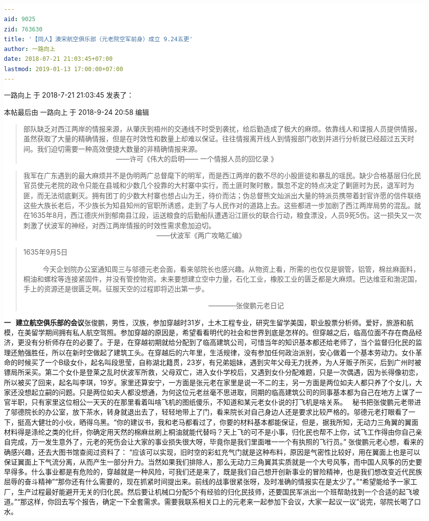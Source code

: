 ```yaml
---
aid: 9025
zid: 763630
title: '【同人】澳宋航空俱乐部（元老院空军前身）成立 9.24五更'
author: 一路向上
date: 2018-07-21 21:03:45+07:00
lastmod: 2019-01-13 17:00:00+07:00
---
```


一路向上 于 2018-7-21 21:03:45 发表了：

本帖最后由 一路向上 于 2018-9-24 20:58 编辑 


> 
> 部队缺乏对西江两岸的情报来源，从肇庆到梧州的交通线不时受到袭扰，给后勤造成了极大的麻烦。依靠线人和谍报人员提供情报，虽然获取了大量的精确情报，但是在时效性和数量上却难以保证。往往情报离开线人到情报部门收到并进行分析就已经超过五天时间。我们迫切需要一种高效便捷大数量的非精确情报来源。                                                                                                                                                                    ——许可《伟大的启明—— 一个情报人员的回忆录 》


> 
> 我军在广东遇到的最大麻烦并不是伪明两广总督麾下的明军，而是西江两岸的数不尽的小股匪徒和暴乱的瑶民。缺少合格基层归化民官员使元老院的政令只能在县城和少数几个投靠的大村寨中实行，而土匪时聚时散，飘忽不定的特点决定了剿匪时为民，退军时为匪，而无法彻底剿灭。拥有团丁的少数大村寨也想占山为王，待价而沽；伪总督熊文灿派出大量的特派员携带着封官许愿的信件联络这些大族长老后，不少族长为知县知州的官职所诱惑，走到了与人民作对的道路上去。这些都进一步加剧了西江两岸局势的混乱。就在1635年8月，西江德庆州到郁南县江段，运送粮食的后勤船队遭遇沿江匪伙的联合行动，粮食漂没，人员9死5伤。这一损失又一次刺激了伏波军的神经，对西江两岸情报的时效性需求愈加迫切。                                                                                                                                                                                ——伏波军《两广攻略汇编》


> 
> 1635年9月5日
> 
>           今天企划院办公室通知周三与邬德元老会面，看来邬院长也感兴趣。从物资上看，所需的也仅仅是钢管，铝管，棉丝麻面料，桐油和螺栓等连接紧固件，并没有管控物资。未来要想建立空中力量，石化工业，橡胶工业的匮乏都是大麻烦。巴达维亚和渤泥国，手上的资源还是很匮乏啊。征服天空的过程即将迈出第一步。
> 
>                                                                                                 ————张俊鹏元老日记



**一   建立航空俱乐部的会议**张俊鹏，男性，汉族，参加穿越时31岁，土木工程专业，研究生留学美国，职业股票分析师。爱好，旅游和航模，在美留学期间拥有私人航空驾照。参加穿越的原因是，希望看看明代的社会和世界到底是怎样的。但穿越之后，临高位面不存在商品经济，更没有分析师存在的必要了。于是，在穿越初期就给分配到了临高建筑公司，可惜当年的知识基本都还给老师了，当个监督归化民的监理还勉强胜任，所以在新时空做起了建筑工头。在穿越后的六年里，生活规律，没有参加任何政治派别，安心做着一个基本劳动力。女仆革命的时候买了一个B级女仆，起名叫段思莹，自称湖北籍贯，23岁，有兄弟姐妹，遇到灾年父母无力抚养，为人牙贩子所买，后到广州时被镖局所采买。第二个女仆是登莱之乱时伏波军所救，父母双亡，进入女仆学校后，又遇到女仆分配难题，只是一次偶遇，因为长得像初恋，所以被买了回来，起名叫李琪，19岁。家里还算安宁，一方面是张元老在家里是说一不二的主，另一方面是两位如夫人都只养了个女儿，大家还没想起立嗣的问题。只是两位如夫人都没想通，为何这位元老丝毫不思进取，同期的临高建筑公司的同事基本都为自己在地方上谋了一官半职，只有家里这位相公一天天的在那里看着叫啥飞机的图纸傻乐，不知道和某元老女仆说的打飞机是啥关系。   秘书把张俊鹏元老带进了邬德院长的办公室，放下茶水，转身就退出去了，轻轻地带上了门，看来院长对自己身边人还是要求比较严格的。邬德元老打眼看了一下，挺高大健壮的小伙，晒得乌黑。“你的建议书，我和老马都看过了，你要的材料基本都能保证，但是，据我所知，无动力三角翼的翼面材料得是涤纶之类的化纤，你确定用天然的棉麻丝刷上桐油就能代替吗？天上飞的可不是小事，归化民也帮不上你，试飞工作得由你自己亲自完成，万一发生意外了，元老的死伤会让大家的事业损失很大呀，毕竟你是我们里面唯一一个有执照的飞行员。” 张俊鹏元老心想，看来的确感兴趣，还去大图书馆查阅过资料了： “应该可以实现，旧时空的彩虹充气门就是这种布料，原因是气密性比较好，用在翼面上也是可以保证翼面上下气流分离，从而产生一部分升力。当然如果我们排除人，那么无动力三角翼其实质就是一个大号风筝，而中国人风筝的历史要早得多。什么事业都是有危险的，穿越就是一种风险，可我们还是来了，既是我们自己想开创新事业的冒险精神，也是我们想改变近代民族屈辱的奋斗精神”“那你还有什么需要的，现在抓紧时间提出来。前线的战事很紧张呀，及时准确的情报实在是太少了。”“希望能给予一家工厂，生产过程最好能避开无关的归化民。然后要让机械口分配5个有经验的归化民技师，还要国民军派出一个班帮助找到一个合适的起飞坡道。”“那这样，你回去写个报告，确定一下全套需求。需要我联系相关口上的元老来一起参加下会议，大家一起议一议”说完，邬院长喝了口水。
